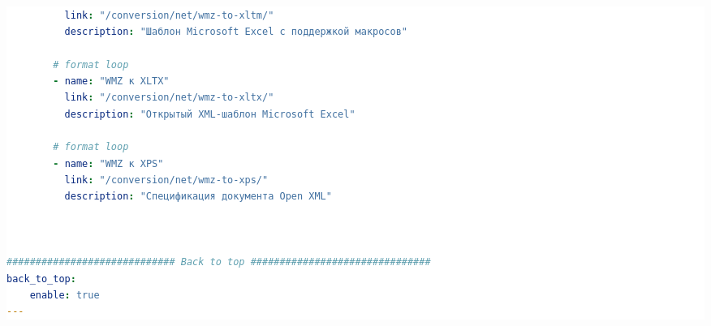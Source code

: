 ```yaml
          link: "/conversion/net/wmz-to-xltm/"
          description: "Шаблон Microsoft Excel с поддержкой макросов"

        # format loop
        - name: "WMZ к XLTX"
          link: "/conversion/net/wmz-to-xltx/"
          description: "Открытый XML-шаблон Microsoft Excel"

        # format loop
        - name: "WMZ к XPS"
          link: "/conversion/net/wmz-to-xps/"
          description: "Спецификация документа Open XML"



############################# Back to top ###############################
back_to_top:
    enable: true
---
```

